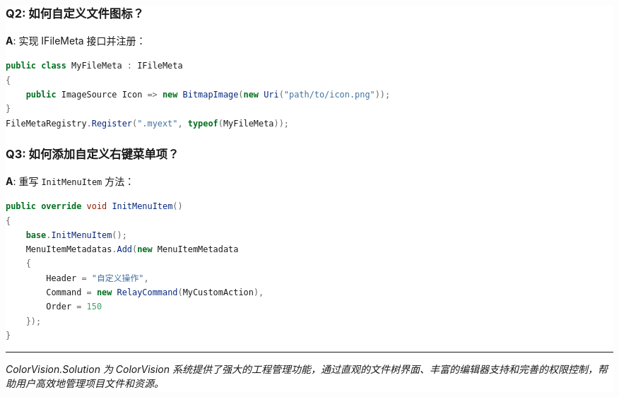 ### Q2: 如何自定义文件图标？

**A**: 实现 IFileMeta 接口并注册：
```csharp
public class MyFileMeta : IFileMeta
{
    public ImageSource Icon => new BitmapImage(new Uri("path/to/icon.png"));
}
FileMetaRegistry.Register(".myext", typeof(MyFileMeta));
```

### Q3: 如何添加自定义右键菜单项？

**A**: 重写 `InitMenuItem` 方法：
```csharp
public override void InitMenuItem()
{
    base.InitMenuItem();
    MenuItemMetadatas.Add(new MenuItemMetadata
    {
        Header = "自定义操作",
        Command = new RelayCommand(MyCustomAction),
        Order = 150
    });
}
```

---

*ColorVision.Solution 为 ColorVision 系统提供了强大的工程管理功能，通过直观的文件树界面、丰富的编辑器支持和完善的权限控制，帮助用户高效地管理项目文件和资源。*